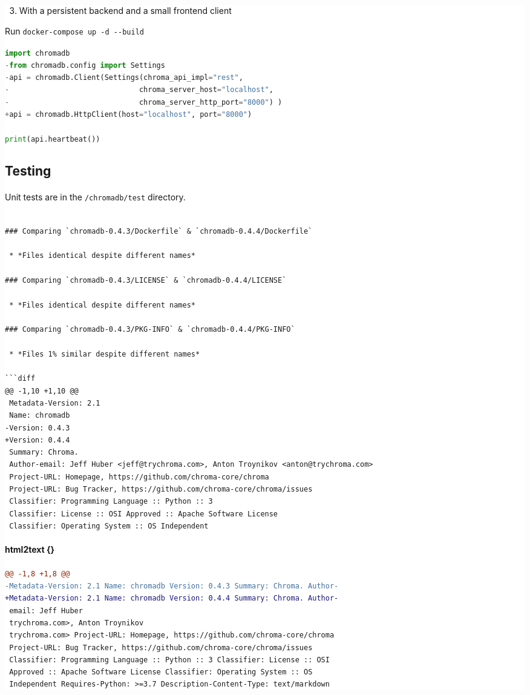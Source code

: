  
 3. With a persistent backend and a small frontend client
 
 Run `docker-compose up -d --build`
 ```python
 import chromadb
-from chromadb.config import Settings
-api = chromadb.Client(Settings(chroma_api_impl="rest",
-                              chroma_server_host="localhost",
-                              chroma_server_http_port="8000") )
+api = chromadb.HttpClient(host="localhost", port="8000")
 
 print(api.heartbeat())
 ```
 
 ## Testing
 
 Unit tests are in the `/chromadb/test` directory.
```

### Comparing `chromadb-0.4.3/Dockerfile` & `chromadb-0.4.4/Dockerfile`

 * *Files identical despite different names*

### Comparing `chromadb-0.4.3/LICENSE` & `chromadb-0.4.4/LICENSE`

 * *Files identical despite different names*

### Comparing `chromadb-0.4.3/PKG-INFO` & `chromadb-0.4.4/PKG-INFO`

 * *Files 1% similar despite different names*

```diff
@@ -1,10 +1,10 @@
 Metadata-Version: 2.1
 Name: chromadb
-Version: 0.4.3
+Version: 0.4.4
 Summary: Chroma.
 Author-email: Jeff Huber <jeff@trychroma.com>, Anton Troynikov <anton@trychroma.com>
 Project-URL: Homepage, https://github.com/chroma-core/chroma
 Project-URL: Bug Tracker, https://github.com/chroma-core/chroma/issues
 Classifier: Programming Language :: Python :: 3
 Classifier: License :: OSI Approved :: Apache Software License
 Classifier: Operating System :: OS Independent
```

#### html2text {}

```diff
@@ -1,8 +1,8 @@
-Metadata-Version: 2.1 Name: chromadb Version: 0.4.3 Summary: Chroma. Author-
+Metadata-Version: 2.1 Name: chromadb Version: 0.4.4 Summary: Chroma. Author-
 email: Jeff Huber
 trychroma.com>, Anton Troynikov
 trychroma.com> Project-URL: Homepage, https://github.com/chroma-core/chroma
 Project-URL: Bug Tracker, https://github.com/chroma-core/chroma/issues
 Classifier: Programming Language :: Python :: 3 Classifier: License :: OSI
 Approved :: Apache Software License Classifier: Operating System :: OS
 Independent Requires-Python: >=3.7 Description-Content-Type: text/markdown
```
